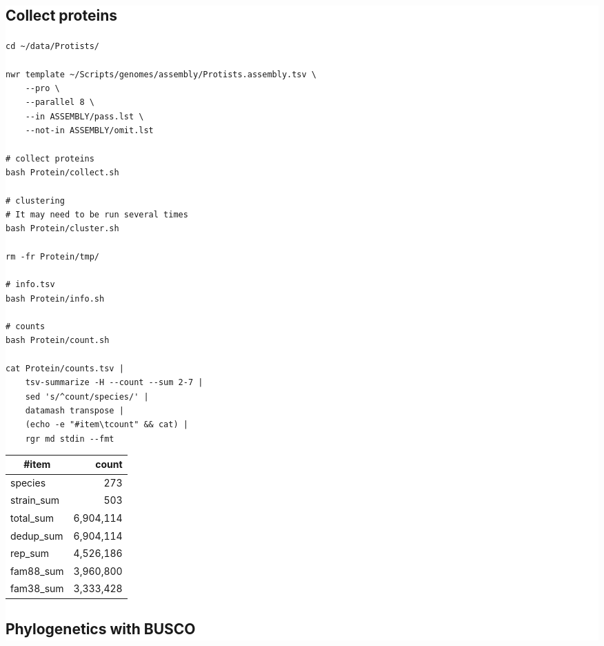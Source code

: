 ## Collect proteins

```shell
cd ~/data/Protists/

nwr template ~/Scripts/genomes/assembly/Protists.assembly.tsv \
    --pro \
    --parallel 8 \
    --in ASSEMBLY/pass.lst \
    --not-in ASSEMBLY/omit.lst

# collect proteins
bash Protein/collect.sh

# clustering
# It may need to be run several times
bash Protein/cluster.sh

rm -fr Protein/tmp/

# info.tsv
bash Protein/info.sh

# counts
bash Protein/count.sh

cat Protein/counts.tsv |
    tsv-summarize -H --count --sum 2-7 |
    sed 's/^count/species/' |
    datamash transpose |
    (echo -e "#item\tcount" && cat) |
    rgr md stdin --fmt

```

| #item      |     count |
|------------|----------:|
| species    |       273 |
| strain_sum |       503 |
| total_sum  | 6,904,114 |
| dedup_sum  | 6,904,114 |
| rep_sum    | 4,526,186 |
| fam88_sum  | 3,960,800 |
| fam38_sum  | 3,333,428 |

## Phylogenetics with BUSCO
